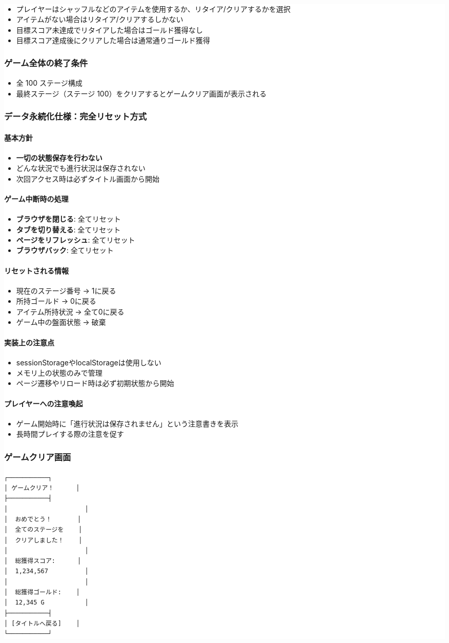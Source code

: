 - プレイヤーはシャッフルなどのアイテムを使用するか、リタイア/クリアするかを選択
- アイテムがない場合はリタイア/クリアするしかない
- 目標スコア未達成でリタイアした場合はゴールド獲得なし
- 目標スコア達成後にクリアした場合は通常通りゴールド獲得

### ゲーム全体の終了条件

- 全 100 ステージ構成
- 最終ステージ（ステージ 100）をクリアするとゲームクリア画面が表示される

### データ永続化仕様：完全リセット方式

#### 基本方針
- **一切の状態保存を行わない**
- どんな状況でも進行状況は保存されない
- 次回アクセス時は必ずタイトル画面から開始

#### ゲーム中断時の処理
- **ブラウザを閉じる**: 全てリセット
- **タブを切り替える**: 全てリセット  
- **ページをリフレッシュ**: 全てリセット
- **ブラウザバック**: 全てリセット

#### リセットされる情報
- 現在のステージ番号 → 1に戻る
- 所持ゴールド → 0に戻る
- アイテム所持状況 → 全て0に戻る
- ゲーム中の盤面状態 → 破棄

#### 実装上の注意点
- sessionStorageやlocalStorageは使用しない
- メモリ上の状態のみで管理
- ページ遷移やリロード時は必ず初期状態から開始

#### プレイヤーへの注意喚起
- ゲーム開始時に「進行状況は保存されません」という注意書きを表示
- 長時間プレイする際の注意を促す

### ゲームクリア画面

```
┌───────────┐
│ ゲームクリア！      │
├───────────┤
│                     │
│  おめでとう！       │
│  全てのステージを    │
│  クリアしました！    │
│                     │
│  総獲得スコア:      │
│  1,234,567          │
│                     │
│  総獲得ゴールド:    │
│  12,345 G           │
├───────────┤
│ [タイトルへ戻る]    │
└───────────┘
```
